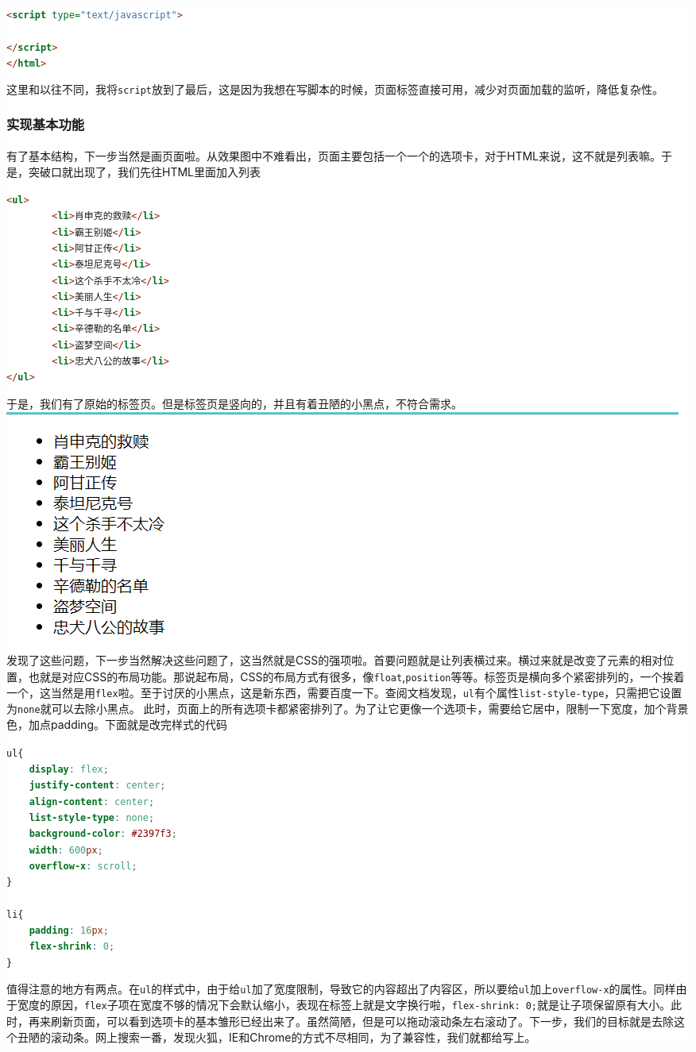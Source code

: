 ```html
<script type="text/javascript">
	
</script>
</html>
```
这里和以往不同，我将`script`放到了最后，这是因为我想在写脚本的时候，页面标签直接可用，减少对页面加载的监听，降低复杂性。

### 实现基本功能
有了基本结构，下一步当然是画页面啦。从效果图中不难看出，页面主要包括一个一个的选项卡，对于HTML来说，这不就是列表嘛。于是，突破口就出现了，我们先往HTML里面加入列表
```html
<ul>
		<li>肖申克的救赎</li>
		<li>霸王别姬</li>
		<li>阿甘正传</li>
		<li>泰坦尼克号</li>
		<li>这个杀手不太冷</li>
		<li>美丽人生</li>
		<li>千与千寻</li>
		<li>辛德勒的名单</li>
		<li>盗梦空间</li>
		<li>忠犬八公的故事</li>
</ul>
```
于是，我们有了原始的标签页。但是标签页是竖向的，并且有着丑陋的小黑点，不符合需求。
![pure_html](pure_html.png)
发现了这些问题，下一步当然解决这些问题了，这当然就是CSS的强项啦。首要问题就是让列表横过来。横过来就是改变了元素的相对位置，也就是对应CSS的布局功能。那说起布局，CSS的布局方式有很多，像`float`,`position`等等。标签页是横向多个紧密排列的，一个挨着一个，这当然是用`flex`啦。至于讨厌的小黑点，这是新东西，需要百度一下。查阅文档发现，`ul`有个属性`list-style-type`，只需把它设置为`none`就可以去除小黑点。
此时，页面上的所有选项卡都紧密排列了。为了让它更像一个选项卡，需要给它居中，限制一下宽度，加个背景色，加点padding。下面就是改完样式的代码
```css
ul{
	display: flex;
	justify-content: center;
	align-content: center;
	list-style-type: none;
	background-color: #2397f3;
	width: 600px;
	overflow-x: scroll;
}

li{
	padding: 16px;
	flex-shrink: 0;
}
```
值得注意的地方有两点。在`ul`的样式中，由于给`ul`加了宽度限制，导致它的内容超出了内容区，所以要给`ul`加上`overflow-x`的属性。同样由于宽度的原因，`flex`子项在宽度不够的情况下会默认缩小，表现在标签上就是文字换行啦，`flex-shrink: 0;`就是让子项保留原有大小。此时，再来刷新页面，可以看到选项卡的基本雏形已经出来了。虽然简陋，但是可以拖动滚动条左右滚动了。下一步，我们的目标就是去除这个丑陋的滚动条。网上搜索一番，发现火狐，IE和Chrome的方式不尽相同，为了兼容性，我们就都给写上。
